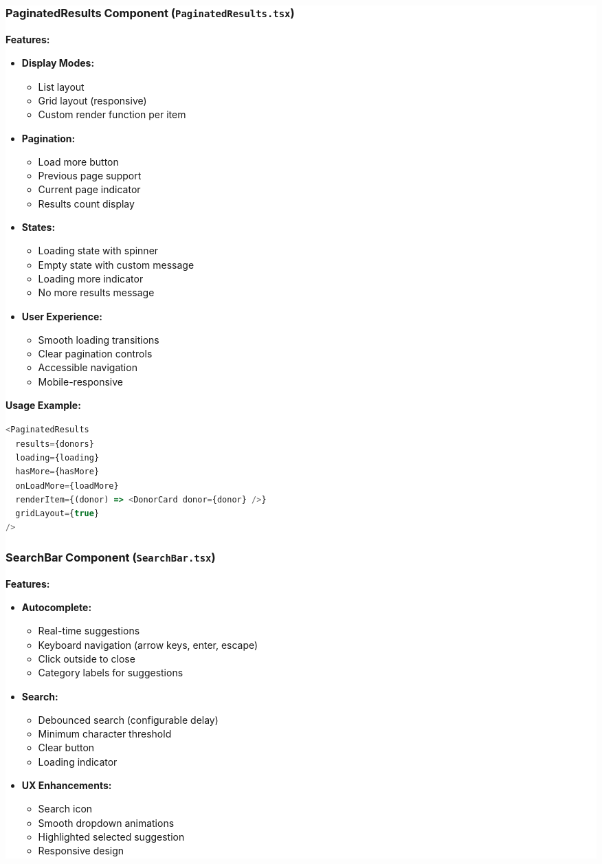 ### PaginatedResults Component (`PaginatedResults.tsx`)

**Features:**
- **Display Modes:**
  - List layout
  - Grid layout (responsive)
  - Custom render function per item

- **Pagination:**
  - Load more button
  - Previous page support
  - Current page indicator
  - Results count display

- **States:**
  - Loading state with spinner
  - Empty state with custom message
  - Loading more indicator
  - No more results message

- **User Experience:**
  - Smooth loading transitions
  - Clear pagination controls
  - Accessible navigation
  - Mobile-responsive

**Usage Example:**
```typescript
<PaginatedResults
  results={donors}
  loading={loading}
  hasMore={hasMore}
  onLoadMore={loadMore}
  renderItem={(donor) => <DonorCard donor={donor} />}
  gridLayout={true}
/>
```

### SearchBar Component (`SearchBar.tsx`)

**Features:**
- **Autocomplete:**
  - Real-time suggestions
  - Keyboard navigation (arrow keys, enter, escape)
  - Click outside to close
  - Category labels for suggestions

- **Search:**
  - Debounced search (configurable delay)
  - Minimum character threshold
  - Clear button
  - Loading indicator

- **UX Enhancements:**
  - Search icon
  - Smooth dropdown animations
  - Highlighted selected suggestion
  - Responsive design
